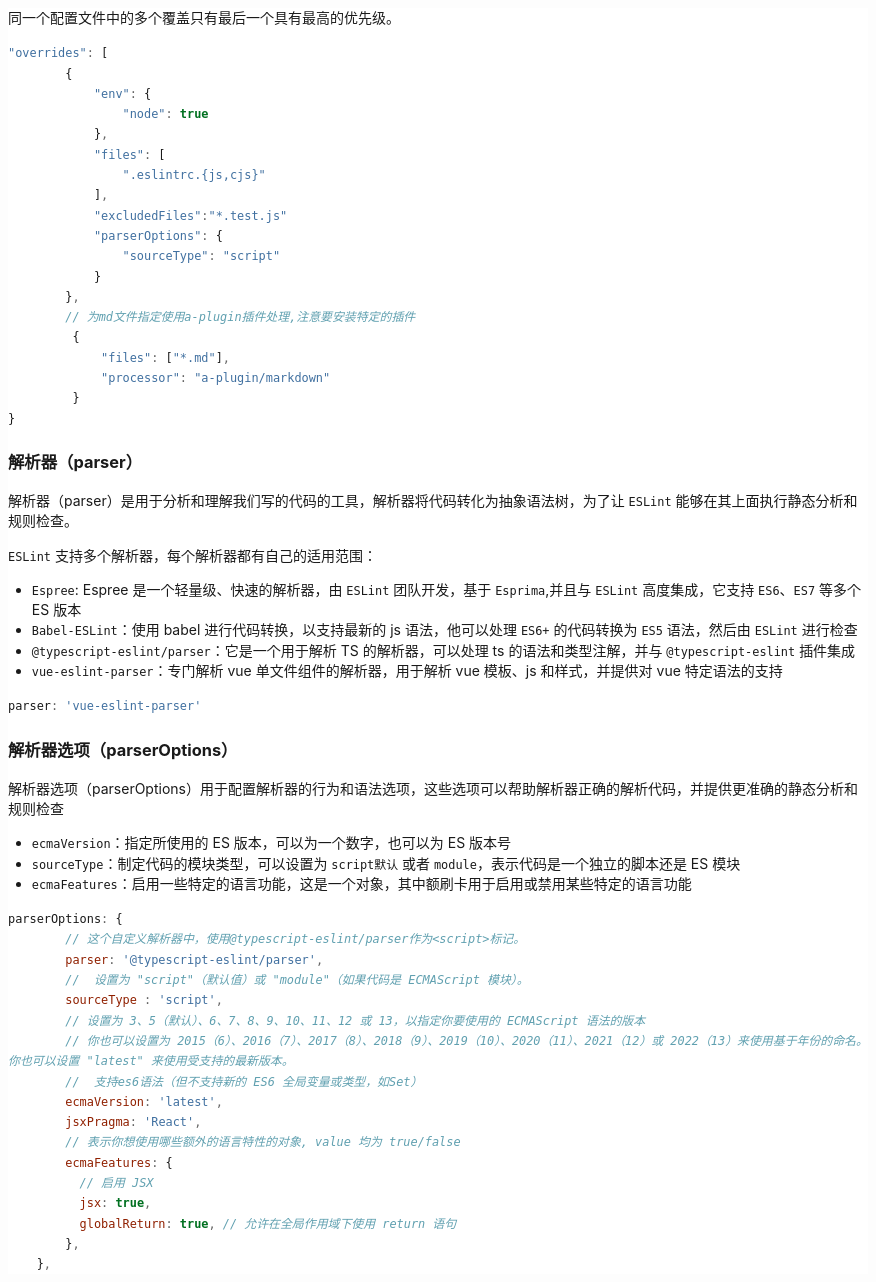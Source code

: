 同一个配置文件中的多个覆盖只有最后一个具有最高的优先级。

```javascript
"overrides": [
        {
            "env": {
                "node": true
            },
            "files": [
                ".eslintrc.{js,cjs}"
            ],
            "excludedFiles":"*.test.js"
            "parserOptions": {
                "sourceType": "script"
            }
        },
        // 为md文件指定使用a-plugin插件处理,注意要安装特定的插件
         {
             "files": ["*.md"],
             "processor": "a-plugin/markdown"
         }
}
```

### 解析器（parser）

解析器（parser）是用于分析和理解我们写的代码的工具，解析器将代码转化为抽象语法树，为了让 `ESLint` 能够在其上面执行静态分析和规则检查。

`ESLint` 支持多个解析器，每个解析器都有自己的适用范围：

- `Espree`: Espree 是一个轻量级、快速的解析器，由 `ESLint` 团队开发，基于 `Esprima`,并且与 `ESLint` 高度集成，它支持 `ES6`、`ES7` 等多个 ES 版本
- `Babel-ESLint`：使用 babel 进行代码转换，以支持最新的 js 语法，他可以处理 `ES6+` 的代码转换为 `ES5` 语法，然后由 `ESLint` 进行检查
- `@typescript-eslint/parser`：它是一个用于解析 TS 的解析器，可以处理 ts 的语法和类型注解，并与 `@typescript-eslint` 插件集成
- `vue-eslint-parser`：专门解析 vue 单文件组件的解析器，用于解析 vue 模板、js 和样式，并提供对 vue 特定语法的支持

```js
parser: 'vue-eslint-parser'
```

### 解析器选项（parserOptions）

解析器选项（parserOptions）用于配置解析器的行为和语法选项，这些选项可以帮助解析器正确的解析代码，并提供更准确的静态分析和规则检查

- `ecmaVersion`：指定所使用的 ES 版本，可以为一个数字，也可以为 ES 版本号
- `sourceType`：制定代码的模块类型，可以设置为 `script默认` 或者 `module`，表示代码是一个独立的脚本还是 ES 模块
- `ecmaFeatures`：启用一些特定的语言功能，这是一个对象，其中额刷卡用于启用或禁用某些特定的语言功能

```js
parserOptions: {
        // 这个自定义解析器中，使用@typescript-eslint/parser作为<script>标记。
        parser: '@typescript-eslint/parser',
        //  设置为 "script"（默认值）或 "module"（如果代码是 ECMAScript 模块）。
        sourceType : 'script',
        // 设置为 3、5（默认）、6、7、8、9、10、11、12 或 13，以指定你要使用的 ECMAScript 语法的版本
        // 你也可以设置为 2015（6）、2016（7）、2017（8）、2018（9）、2019（10）、2020（11）、2021（12）或 2022（13）来使用基于年份的命名。你也可以设置 "latest" 来使用受支持的最新版本。
        //  支持es6语法（但不支持新的 ES6 全局变量或类型，如Set）
        ecmaVersion: 'latest',
        jsxPragma: 'React',
        // 表示你想使用哪些额外的语言特性的对象, value 均为 true/false
        ecmaFeatures: {
          // 启用 JSX
          jsx: true,
          globalReturn: true, // 允许在全局作用域下使用 return 语句
        },
    },
```